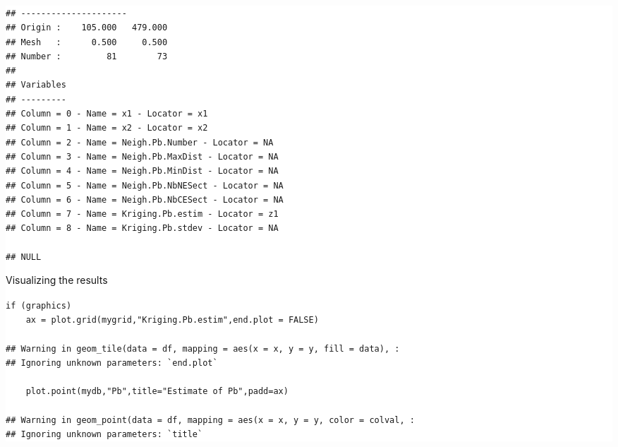     ## ---------------------
    ## Origin :    105.000   479.000
    ## Mesh   :      0.500     0.500
    ## Number :         81        73
    ## 
    ## Variables
    ## ---------
    ## Column = 0 - Name = x1 - Locator = x1
    ## Column = 1 - Name = x2 - Locator = x2
    ## Column = 2 - Name = Neigh.Pb.Number - Locator = NA
    ## Column = 3 - Name = Neigh.Pb.MaxDist - Locator = NA
    ## Column = 4 - Name = Neigh.Pb.MinDist - Locator = NA
    ## Column = 5 - Name = Neigh.Pb.NbNESect - Locator = NA
    ## Column = 6 - Name = Neigh.Pb.NbCESect - Locator = NA
    ## Column = 7 - Name = Kriging.Pb.estim - Locator = z1
    ## Column = 8 - Name = Kriging.Pb.stdev - Locator = NA

    ## NULL

Visualizing the results

    if (graphics)
        ax = plot.grid(mygrid,"Kriging.Pb.estim",end.plot = FALSE)

    ## Warning in geom_tile(data = df, mapping = aes(x = x, y = y, fill = data), :
    ## Ignoring unknown parameters: `end.plot`

        plot.point(mydb,"Pb",title="Estimate of Pb",padd=ax)

    ## Warning in geom_point(data = df, mapping = aes(x = x, y = y, color = colval, :
    ## Ignoring unknown parameters: `title`
